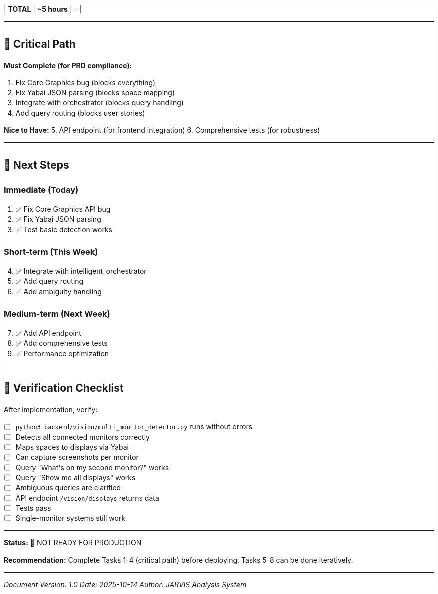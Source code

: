 | **TOTAL** | **~5 hours** | - |

---

## 🚨 Critical Path

**Must Complete (for PRD compliance):**
1. Fix Core Graphics bug (blocks everything)
2. Fix Yabai JSON parsing (blocks space mapping)
3. Integrate with orchestrator (blocks query handling)
4. Add query routing (blocks user stories)

**Nice to Have:**
5. API endpoint (for frontend integration)
6. Comprehensive tests (for robustness)

---

## 🎯 Next Steps

### Immediate (Today)
1. ✅ Fix Core Graphics API bug
2. ✅ Fix Yabai JSON parsing
3. ✅ Test basic detection works

### Short-term (This Week)
4. ✅ Integrate with intelligent_orchestrator
5. ✅ Add query routing
6. ✅ Add ambiguity handling

### Medium-term (Next Week)
7. ✅ Add API endpoint
8. ✅ Add comprehensive tests
9. ✅ Performance optimization

---

## 📝 Verification Checklist

After implementation, verify:

- [ ] `python3 backend/vision/multi_monitor_detector.py` runs without errors
- [ ] Detects all connected monitors correctly
- [ ] Maps spaces to displays via Yabai
- [ ] Can capture screenshots per monitor
- [ ] Query "What's on my second monitor?" works
- [ ] Query "Show me all displays" works
- [ ] Ambiguous queries are clarified
- [ ] API endpoint `/vision/displays` returns data
- [ ] Tests pass
- [ ] Single-monitor systems still work

---

**Status:** 🔴 NOT READY FOR PRODUCTION

**Recommendation:** Complete Tasks 1-4 (critical path) before deploying. Tasks 5-8 can be done iteratively.

---

*Document Version: 1.0*
*Date: 2025-10-14*
*Author: JARVIS Analysis System*
